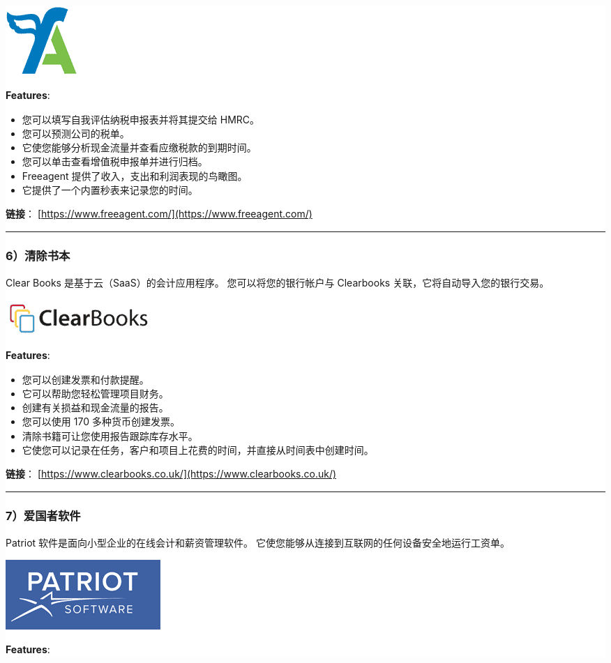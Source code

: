 ![](img/472e14b64751147c9514a97fcc396a0e.png)

**Features**:

*   您可以填写自我评估纳税申报表并将其提交给 HMRC。
*   您可以预测公司的税单。
*   它使您能够分析现金流量并查看应缴税款的到期时间。
*   您可以单击查看增值税申报单并进行归档。
*   Freeagent 提供了收入，支出和利润表现的鸟瞰图。
*   它提供了一个内置秒表来记录您的时间。

**链接**： [https://www.freeagent.com/](https://www.freeagent.com/)

* * *

### 6）清除书本

Clear Books 是基于云（SaaS）的会计应用程序。 您可以将您的银行帐户与 Clearbooks 关联，它将自动导入您的银行交易。

![](img/18ae032e33ad9345f15acb509c4a16a2.png)

**Features**:

*   您可以创建发票和付款提醒。
*   它可以帮助您轻松管理项目财务。
*   创建有关损益和现金流量的报告。
*   您可以使用 170 多种货币创建发票。
*   清除书籍可让您使用报告跟踪库存水平。
*   它使您可以记录在任务，客户和项目上花费的时间，并直接从时间表中创建时间。

**链接**： [https://www.clearbooks.co.uk/](https://www.clearbooks.co.uk/)

* * *

### 7）爱国者软件

Patriot 软件是面向小型企业的在线会计和薪资管理软件。 它使您能够从连接到互联网的任何设备安全地运行工资单。

![](img/2e73d2032c4e7f1013a85494f2490722.png)

**Features**:
